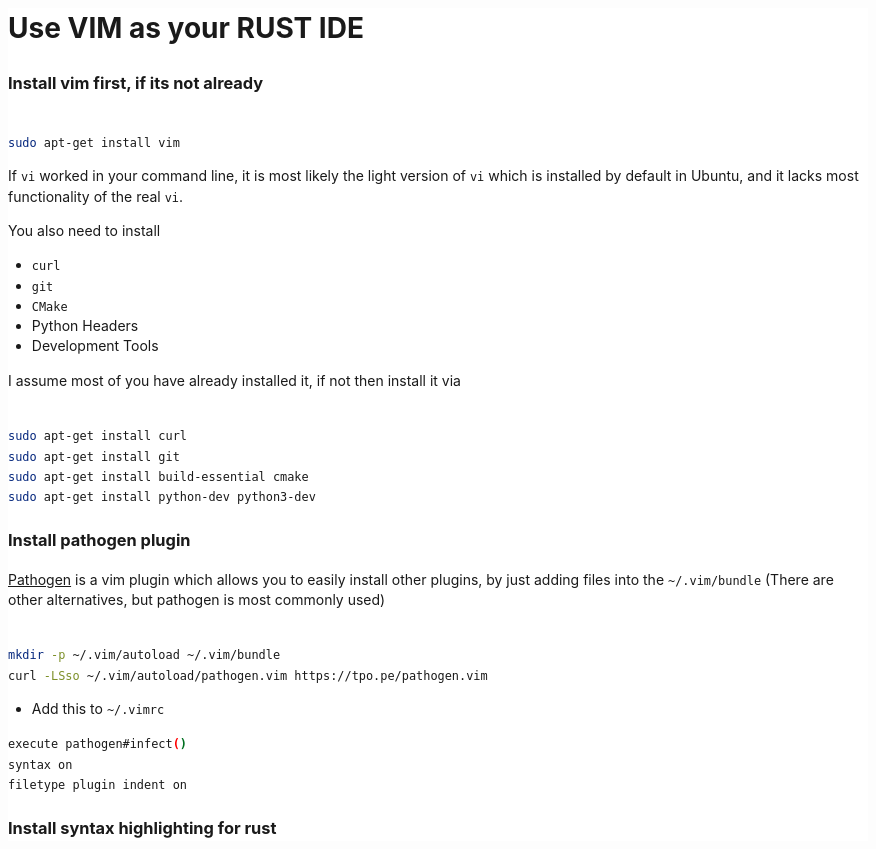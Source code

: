 
# Use VIM as your RUST IDE


### Install vim first, if its not already

```sh

sudo apt-get install vim
```
If `vi` worked in your command line, it is most likely the light version of `vi` which is installed by default in Ubuntu, and it lacks most functionality of the real `vi`.


You also need to install

* `curl`
* `git`
* `CMake`
* Python Headers
* Development Tools

I assume most of you have already installed it, if not then install it via

```sh

sudo apt-get install curl
sudo apt-get install git
sudo apt-get install build-essential cmake
sudo apt-get install python-dev python3-dev
```




### Install pathogen plugin
[Pathogen](https://github.com/tpope/vim-pathogen) is a vim plugin which allows you to easily install other plugins, by just adding files into the `~/.vim/bundle` (There are other alternatives, but pathogen is most commonly used)

```sh

mkdir -p ~/.vim/autoload ~/.vim/bundle
curl -LSso ~/.vim/autoload/pathogen.vim https://tpo.pe/pathogen.vim
```
* Add this to `~/.vimrc`

```sh
execute pathogen#infect()
syntax on
filetype plugin indent on
```




### Install syntax highlighting for rust
